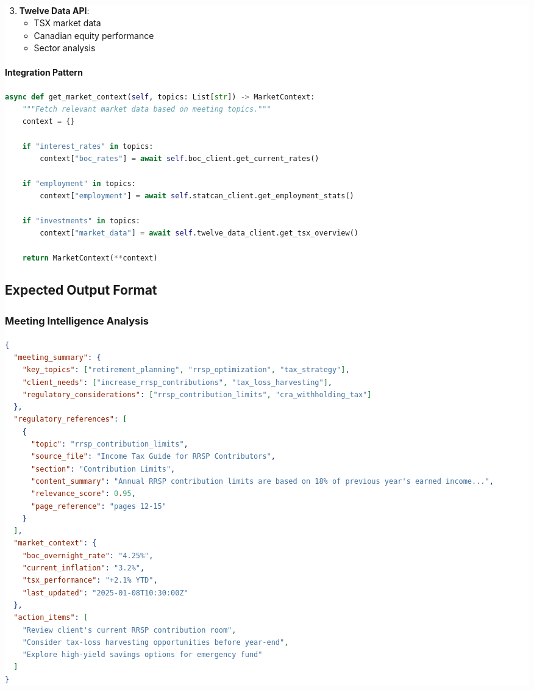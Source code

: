 3. **Twelve Data API**:
   - TSX market data
   - Canadian equity performance
   - Sector analysis

#### Integration Pattern
```python
async def get_market_context(self, topics: List[str]) -> MarketContext:
    """Fetch relevant market data based on meeting topics."""
    context = {}
    
    if "interest_rates" in topics:
        context["boc_rates"] = await self.boc_client.get_current_rates()
    
    if "employment" in topics:
        context["employment"] = await self.statcan_client.get_employment_stats()
    
    if "investments" in topics:
        context["market_data"] = await self.twelve_data_client.get_tsx_overview()
    
    return MarketContext(**context)
```

## Expected Output Format

### Meeting Intelligence Analysis
```json
{
  "meeting_summary": {
    "key_topics": ["retirement_planning", "rrsp_optimization", "tax_strategy"],
    "client_needs": ["increase_rrsp_contributions", "tax_loss_harvesting"],
    "regulatory_considerations": ["rrsp_contribution_limits", "cra_withholding_tax"]
  },
  "regulatory_references": [
    {
      "topic": "rrsp_contribution_limits",
      "source_file": "Income Tax Guide for RRSP Contributors",
      "section": "Contribution Limits",
      "content_summary": "Annual RRSP contribution limits are based on 18% of previous year's earned income...",
      "relevance_score": 0.95,
      "page_reference": "pages 12-15"
    }
  ],
  "market_context": {
    "boc_overnight_rate": "4.25%",
    "current_inflation": "3.2%",
    "tsx_performance": "+2.1% YTD",
    "last_updated": "2025-01-08T10:30:00Z"
  },
  "action_items": [
    "Review client's current RRSP contribution room",
    "Consider tax-loss harvesting opportunities before year-end",
    "Explore high-yield savings options for emergency fund"
  ]
}
```
